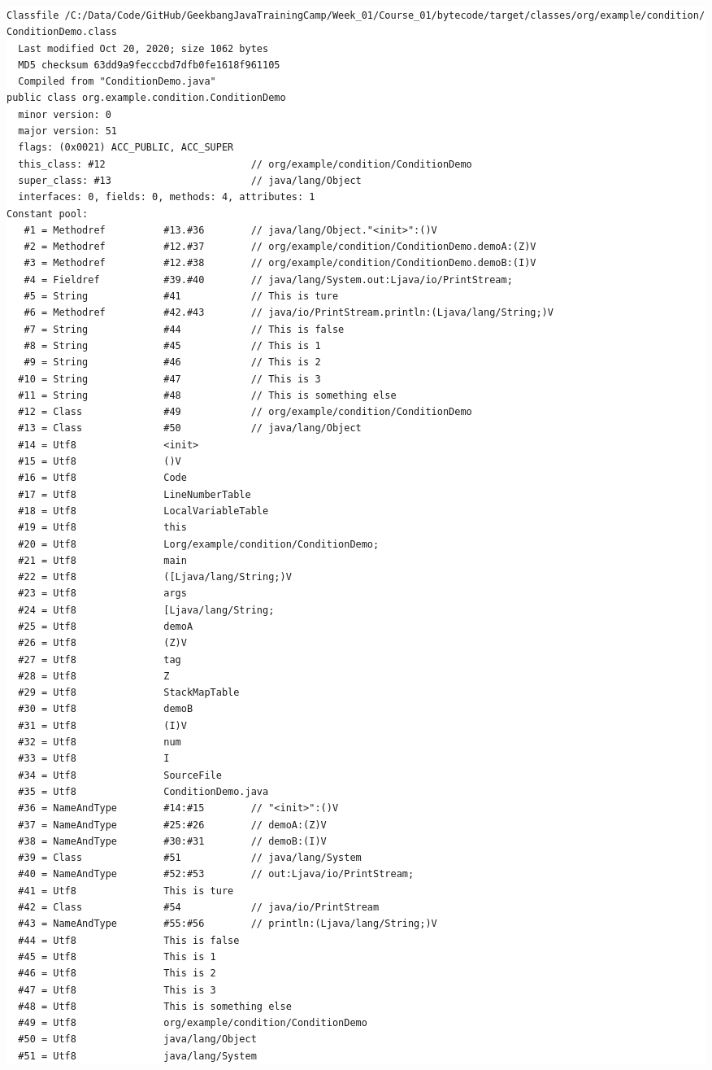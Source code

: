     Classfile /C:/Data/Code/GitHub/GeekbangJavaTrainingCamp/Week_01/Course_01/bytecode/target/classes/org/example/condition/ConditionDemo.class
      Last modified Oct 20, 2020; size 1062 bytes
      MD5 checksum 63dd9a9fecccbd7dfb0fe1618f961105
      Compiled from "ConditionDemo.java"
    public class org.example.condition.ConditionDemo
      minor version: 0
      major version: 51
      flags: (0x0021) ACC_PUBLIC, ACC_SUPER
      this_class: #12                         // org/example/condition/ConditionDemo
      super_class: #13                        // java/lang/Object
      interfaces: 0, fields: 0, methods: 4, attributes: 1
    Constant pool:
       #1 = Methodref          #13.#36        // java/lang/Object."<init>":()V
       #2 = Methodref          #12.#37        // org/example/condition/ConditionDemo.demoA:(Z)V
       #3 = Methodref          #12.#38        // org/example/condition/ConditionDemo.demoB:(I)V
       #4 = Fieldref           #39.#40        // java/lang/System.out:Ljava/io/PrintStream;
       #5 = String             #41            // This is ture
       #6 = Methodref          #42.#43        // java/io/PrintStream.println:(Ljava/lang/String;)V
       #7 = String             #44            // This is false
       #8 = String             #45            // This is 1
       #9 = String             #46            // This is 2
      #10 = String             #47            // This is 3
      #11 = String             #48            // This is something else
      #12 = Class              #49            // org/example/condition/ConditionDemo
      #13 = Class              #50            // java/lang/Object
      #14 = Utf8               <init>
      #15 = Utf8               ()V
      #16 = Utf8               Code
      #17 = Utf8               LineNumberTable
      #18 = Utf8               LocalVariableTable
      #19 = Utf8               this
      #20 = Utf8               Lorg/example/condition/ConditionDemo;
      #21 = Utf8               main
      #22 = Utf8               ([Ljava/lang/String;)V
      #23 = Utf8               args
      #24 = Utf8               [Ljava/lang/String;
      #25 = Utf8               demoA
      #26 = Utf8               (Z)V
      #27 = Utf8               tag
      #28 = Utf8               Z
      #29 = Utf8               StackMapTable
      #30 = Utf8               demoB
      #31 = Utf8               (I)V
      #32 = Utf8               num
      #33 = Utf8               I
      #34 = Utf8               SourceFile
      #35 = Utf8               ConditionDemo.java
      #36 = NameAndType        #14:#15        // "<init>":()V
      #37 = NameAndType        #25:#26        // demoA:(Z)V
      #38 = NameAndType        #30:#31        // demoB:(I)V
      #39 = Class              #51            // java/lang/System
      #40 = NameAndType        #52:#53        // out:Ljava/io/PrintStream;
      #41 = Utf8               This is ture
      #42 = Class              #54            // java/io/PrintStream
      #43 = NameAndType        #55:#56        // println:(Ljava/lang/String;)V
      #44 = Utf8               This is false
      #45 = Utf8               This is 1
      #46 = Utf8               This is 2
      #47 = Utf8               This is 3
      #48 = Utf8               This is something else
      #49 = Utf8               org/example/condition/ConditionDemo
      #50 = Utf8               java/lang/Object
      #51 = Utf8               java/lang/System
